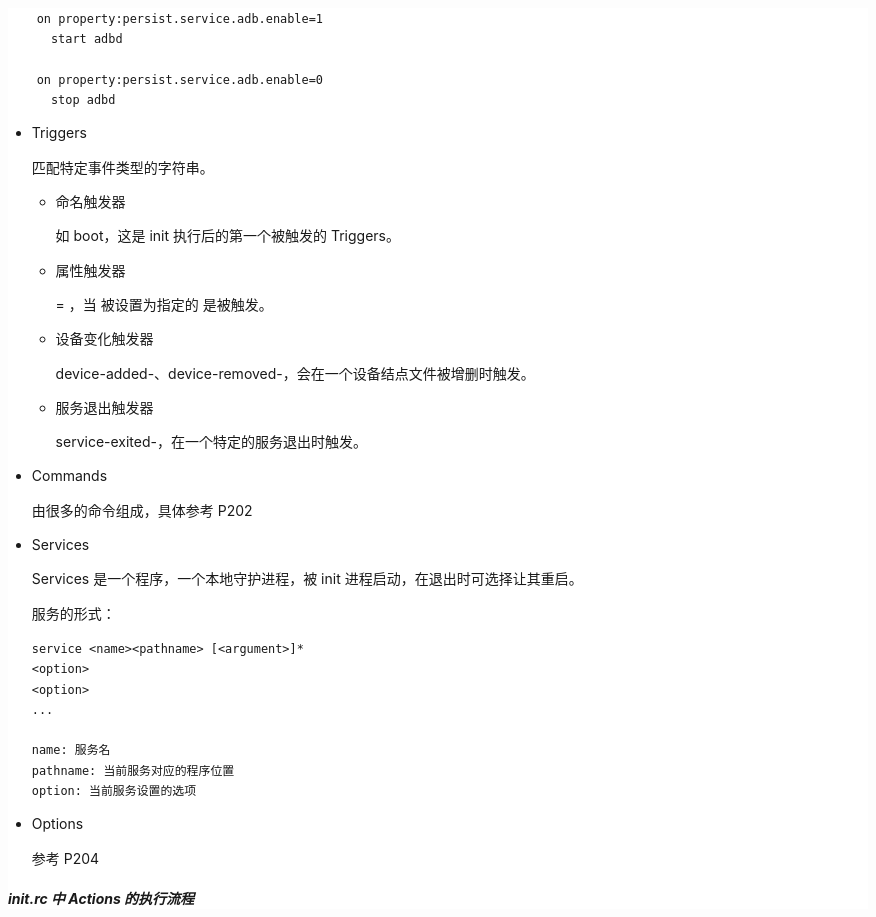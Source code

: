   ```bash
      on property:persist.service.adb.enable=1
      	start adbd
      
      on property:persist.service.adb.enable=0
      	stop adbd
  ```

  

- Triggers

  匹配特定事件类型的字符串。

  - 命名触发器

    如 boot，这是 init 执行后的第一个被触发的 Triggers。

  - 属性触发器

    <key> = <value>，当 <key> 被设置为指定的 <value> 是被触发。

  - 设备变化触发器

    device-added-<path>、device-removed-<path>，会在一个设备结点文件被增删时触发。

  - 服务退出触发器

    service-exited-<name>，在一个特定的服务退出时触发。



- Commands

  由很多的命令组成，具体参考 P202



- Services

  Services 是一个程序，一个本地守护进程，被 init 进程启动，在退出时可选择让其重启。

  服务的形式：

  ```
  service <name><pathname> [<argument>]*
  <option>
  <option>
  ...
  
  name: 服务名
  pathname: 当前服务对应的程序位置
  option: 当前服务设置的选项
  ```



- Options

  参考 P204

  

##### init.rc 中 Actions 的执行流程
